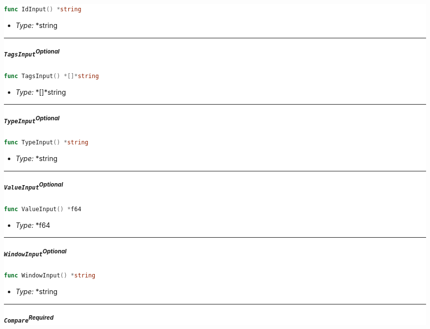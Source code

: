 ```go
func IdInput() *string
```

- *Type:* *string

---

##### `TagsInput`<sup>Optional</sup> <a name="TagsInput" id="@cdktf/provider-digitalocean.monitorAlert.MonitorAlert.property.tagsInput"></a>

```go
func TagsInput() *[]*string
```

- *Type:* *[]*string

---

##### `TypeInput`<sup>Optional</sup> <a name="TypeInput" id="@cdktf/provider-digitalocean.monitorAlert.MonitorAlert.property.typeInput"></a>

```go
func TypeInput() *string
```

- *Type:* *string

---

##### `ValueInput`<sup>Optional</sup> <a name="ValueInput" id="@cdktf/provider-digitalocean.monitorAlert.MonitorAlert.property.valueInput"></a>

```go
func ValueInput() *f64
```

- *Type:* *f64

---

##### `WindowInput`<sup>Optional</sup> <a name="WindowInput" id="@cdktf/provider-digitalocean.monitorAlert.MonitorAlert.property.windowInput"></a>

```go
func WindowInput() *string
```

- *Type:* *string

---

##### `Compare`<sup>Required</sup> <a name="Compare" id="@cdktf/provider-digitalocean.monitorAlert.MonitorAlert.property.compare"></a>

